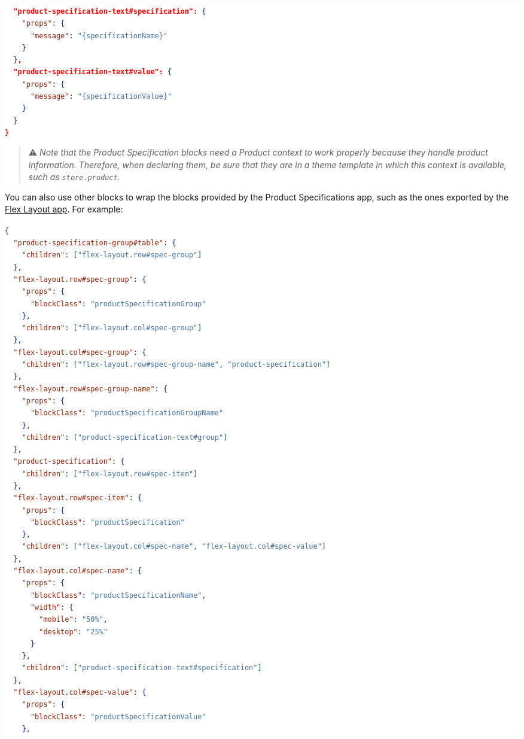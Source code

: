```json
  "product-specification-text#specification": {
    "props": {
      "message": "{specificationName}"
    }
  },
  "product-specification-text#value": {
    "props": {
      "message": "{specificationValue}"
    }
  }
}
```

> ⚠️ _Note that the Product Specification blocks need a Product context to work properly because they handle product information. Therefore, when declaring them, be sure that they are in a theme template in which this context is available, such as `store.product`._

You can also use other blocks to wrap the blocks provided by the Product Specifications app, such as the ones exported by the [Flex Layout app](https://developers.vtex.com/docs/guides/vtex-flex-layout/). For example:

```json
{
  "product-specification-group#table": {
    "children": ["flex-layout.row#spec-group"]
  },
  "flex-layout.row#spec-group": {
    "props": {
      "blockClass": "productSpecificationGroup"
    },
    "children": ["flex-layout.col#spec-group"]
  },
  "flex-layout.col#spec-group": {
    "children": ["flex-layout.row#spec-group-name", "product-specification"]
  },
  "flex-layout.row#spec-group-name": {
    "props": {
      "blockClass": "productSpecificationGroupName"
    },
    "children": ["product-specification-text#group"]
  },
  "product-specification": {
    "children": ["flex-layout.row#spec-item"]
  },
  "flex-layout.row#spec-item": {
    "props": {
      "blockClass": "productSpecification"
    },
    "children": ["flex-layout.col#spec-name", "flex-layout.col#spec-value"]
  },
  "flex-layout.col#spec-name": {
    "props": {
      "blockClass": "productSpecificationName",
      "width": {
        "mobile": "50%",
        "desktop": "25%"
      }
    },
    "children": ["product-specification-text#specification"]
  },
  "flex-layout.col#spec-value": {
    "props": {
      "blockClass": "productSpecificationValue"
    },
```